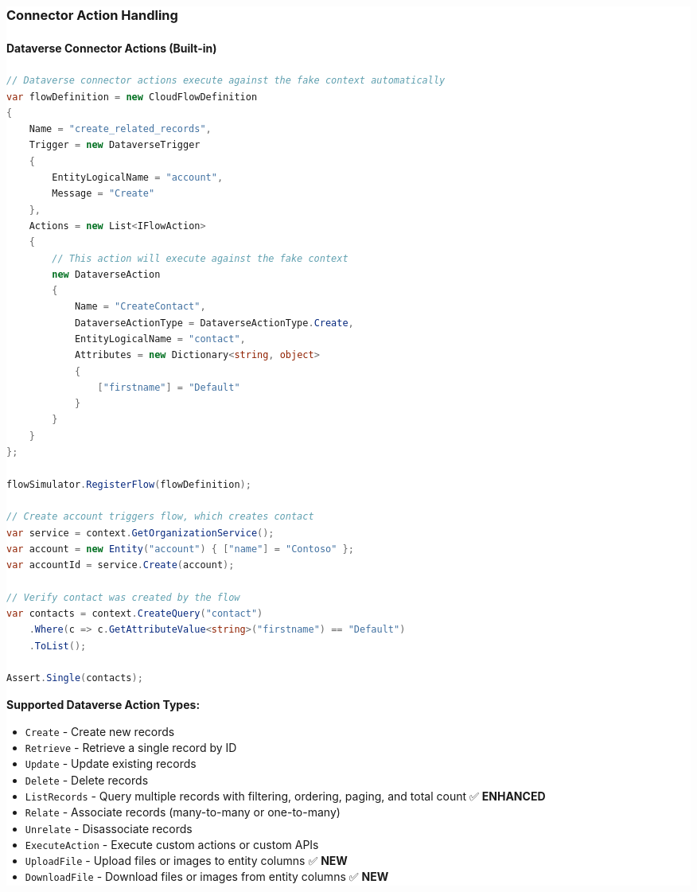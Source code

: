 ### Connector Action Handling

#### Dataverse Connector Actions (Built-in)
```csharp
// Dataverse connector actions execute against the fake context automatically
var flowDefinition = new CloudFlowDefinition
{
    Name = "create_related_records",
    Trigger = new DataverseTrigger
    {
        EntityLogicalName = "account",
        Message = "Create"
    },
    Actions = new List<IFlowAction>
    {
        // This action will execute against the fake context
        new DataverseAction
        {
            Name = "CreateContact",
            DataverseActionType = DataverseActionType.Create,
            EntityLogicalName = "contact",
            Attributes = new Dictionary<string, object>
            {
                ["firstname"] = "Default"
            }
        }
    }
};

flowSimulator.RegisterFlow(flowDefinition);

// Create account triggers flow, which creates contact
var service = context.GetOrganizationService();
var account = new Entity("account") { ["name"] = "Contoso" };
var accountId = service.Create(account);

// Verify contact was created by the flow
var contacts = context.CreateQuery("contact")
    .Where(c => c.GetAttributeValue<string>("firstname") == "Default")
    .ToList();

Assert.Single(contacts);
```

**Supported Dataverse Action Types:**
- `Create` - Create new records
- `Retrieve` - Retrieve a single record by ID
- `Update` - Update existing records
- `Delete` - Delete records
- `ListRecords` - Query multiple records with filtering, ordering, paging, and total count ✅ **ENHANCED**
- `Relate` - Associate records (many-to-many or one-to-many)
- `Unrelate` - Disassociate records
- `ExecuteAction` - Execute custom actions or custom APIs
- `UploadFile` - Upload files or images to entity columns ✅ **NEW**
- `DownloadFile` - Download files or images from entity columns ✅ **NEW**
